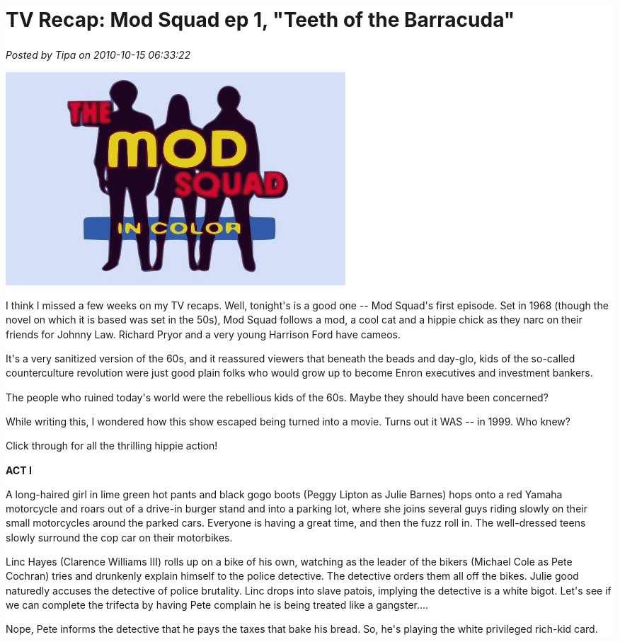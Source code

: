# TV Recap: Mod Squad ep 1, "Teeth of the Barracuda"

*Posted by Tipa on 2010-10-15 06:33:22*

![](../uploads/2010/07/modsquad.jpg "The Mod Squad -- in Color")

I think I missed a few weeks on my TV recaps. Well, tonight's is a good one -- Mod Squad's first episode. Set in 1968 (though the novel on which it is based was set in the 50s), Mod Squad follows a mod, a cool cat and a hippie chick as they narc on their friends for Johnny Law. Richard Pryor and a very young Harrison Ford have cameos.

It's a very sanitized version of the 60s, and it reassured viewers that beneath the beads and day-glo, kids of the so-called counterculture revolution were just good plain folks who would grow up to become Enron executives and investment bankers.

The people who ruined today's world were the rebellious kids of the 60s. Maybe they should have been concerned?

While writing this, I wondered how this show escaped being turned into a movie. Turns out it WAS -- in 1999. Who knew?

Click through for all the thrilling hippie action!


**ACT I**

A long-haired girl in lime green hot pants and black gogo boots (Peggy Lipton as Julie Barnes) hops onto a red Yamaha motorcycle and roars out of a drive-in burger stand and into a parking lot, where she joins several guys riding slowly on their small motorcycles around the parked cars. Everyone is having a great time, and then the fuzz roll in. The well-dressed teens slowly surround the cop car on their motorbikes.

Linc Hayes (Clarence Williams III) rolls up on a bike of his own, watching as the leader of the bikers (Michael Cole as Pete Cochran) tries and drunkenly explain himself to the police detective. The detective orders them all off the bikes. Julie good naturedly accuses the detective of police brutality. Linc drops into slave patois, implying the detective is a white bigot. Let's see if we can complete the trifecta by having Pete complain he is being treated like a gangster....

Nope, Pete informs the detective that he pays the taxes that bake his bread. So, he's playing the white privileged rich-kid card.
